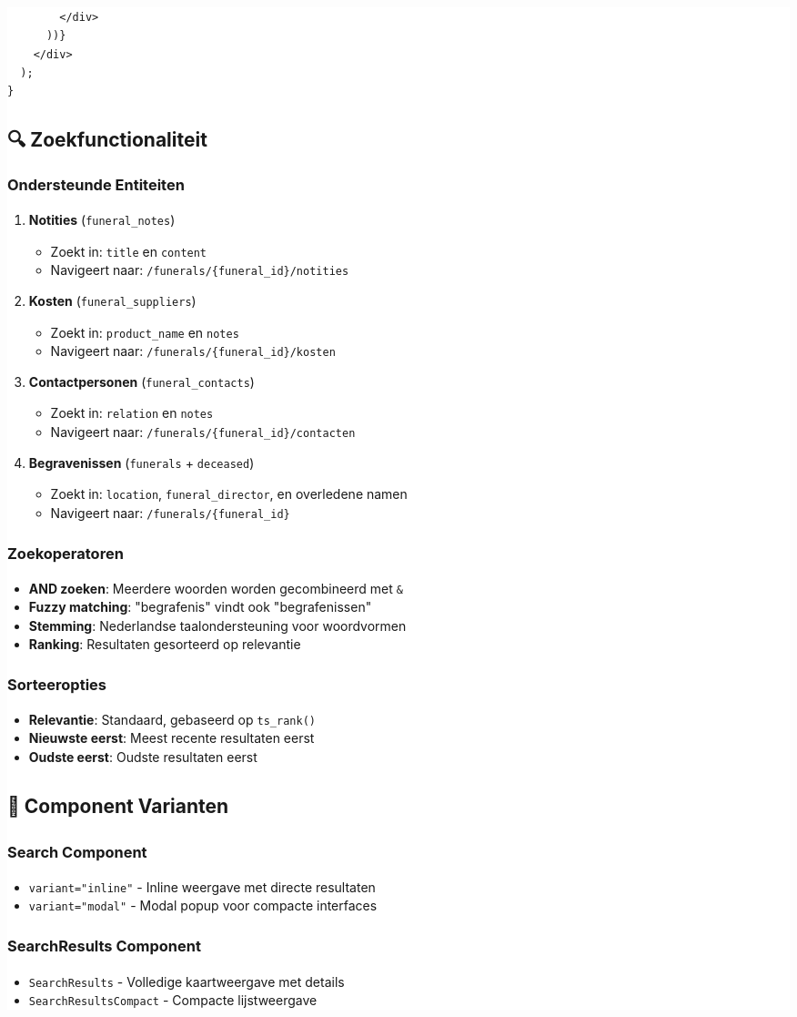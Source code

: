 ```tsx
        </div>
      ))}
    </div>
  );
}
```

## 🔍 Zoekfunctionaliteit

### Ondersteunde Entiteiten

1. **Notities** (`funeral_notes`)

   - Zoekt in: `title` en `content`
   - Navigeert naar: `/funerals/{funeral_id}/notities`

2. **Kosten** (`funeral_suppliers`)

   - Zoekt in: `product_name` en `notes`
   - Navigeert naar: `/funerals/{funeral_id}/kosten`

3. **Contactpersonen** (`funeral_contacts`)

   - Zoekt in: `relation` en `notes`
   - Navigeert naar: `/funerals/{funeral_id}/contacten`

4. **Begravenissen** (`funerals` + `deceased`)
   - Zoekt in: `location`, `funeral_director`, en overledene namen
   - Navigeert naar: `/funerals/{funeral_id}`

### Zoekoperatoren

- **AND zoeken**: Meerdere woorden worden gecombineerd met `&`
- **Fuzzy matching**: "begrafenis" vindt ook "begrafenissen"
- **Stemming**: Nederlandse taalondersteuning voor woordvormen
- **Ranking**: Resultaten gesorteerd op relevantie

### Sorteeropties

- **Relevantie**: Standaard, gebaseerd op `ts_rank()`
- **Nieuwste eerst**: Meest recente resultaten eerst
- **Oudste eerst**: Oudste resultaten eerst

## 🎨 Component Varianten

### Search Component

- `variant="inline"` - Inline weergave met directe resultaten
- `variant="modal"` - Modal popup voor compacte interfaces

### SearchResults Component

- `SearchResults` - Volledige kaartweergave met details
- `SearchResultsCompact` - Compacte lijstweergave
